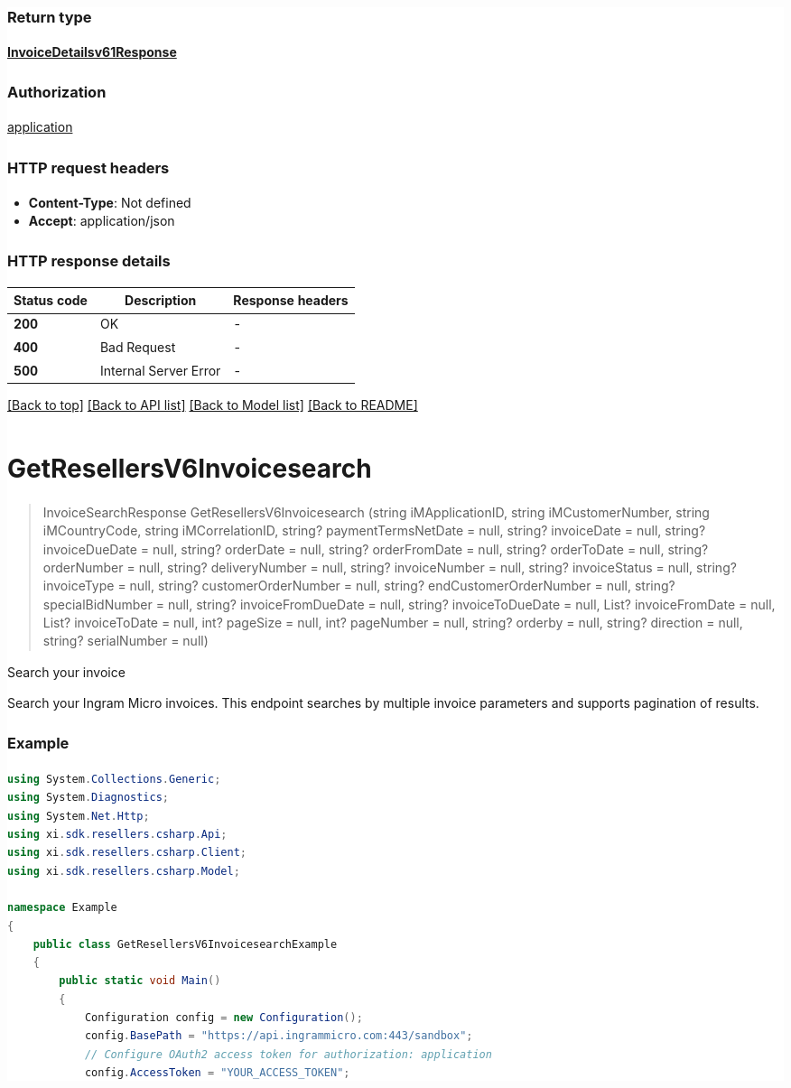 ### Return type

[**InvoiceDetailsv61Response**](InvoiceDetailsv61Response.md)

### Authorization

[application](../README.md#application)

### HTTP request headers

 - **Content-Type**: Not defined
 - **Accept**: application/json


### HTTP response details
| Status code | Description | Response headers |
|-------------|-------------|------------------|
| **200** | OK |  -  |
| **400** | Bad Request |  -  |
| **500** | Internal Server Error |  -  |

[[Back to top]](#) [[Back to API list]](../README.md#documentation-for-api-endpoints) [[Back to Model list]](../README.md#documentation-for-models) [[Back to README]](../README.md)

<a id="getresellersv6invoicesearch"></a>
# **GetResellersV6Invoicesearch**
> InvoiceSearchResponse GetResellersV6Invoicesearch (string iMApplicationID, string iMCustomerNumber, string iMCountryCode, string iMCorrelationID, string? paymentTermsNetDate = null, string? invoiceDate = null, string? invoiceDueDate = null, string? orderDate = null, string? orderFromDate = null, string? orderToDate = null, string? orderNumber = null, string? deliveryNumber = null, string? invoiceNumber = null, string? invoiceStatus = null, string? invoiceType = null, string? customerOrderNumber = null, string? endCustomerOrderNumber = null, string? specialBidNumber = null, string? invoiceFromDueDate = null, string? invoiceToDueDate = null, List<string>? invoiceFromDate = null, List<string>? invoiceToDate = null, int? pageSize = null, int? pageNumber = null, string? orderby = null, string? direction = null, string? serialNumber = null)

Search your invoice

Search your Ingram Micro invoices. This endpoint searches by multiple invoice parameters and supports pagination of results.

### Example
```csharp
using System.Collections.Generic;
using System.Diagnostics;
using System.Net.Http;
using xi.sdk.resellers.csharp.Api;
using xi.sdk.resellers.csharp.Client;
using xi.sdk.resellers.csharp.Model;

namespace Example
{
    public class GetResellersV6InvoicesearchExample
    {
        public static void Main()
        {
            Configuration config = new Configuration();
            config.BasePath = "https://api.ingrammicro.com:443/sandbox";
            // Configure OAuth2 access token for authorization: application
            config.AccessToken = "YOUR_ACCESS_TOKEN";

```